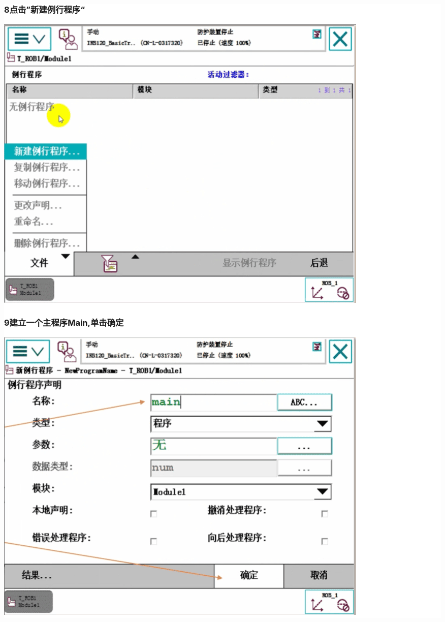 ### 8点击”新建例行程序“
![alt text](img20/image-6.png)

### 9建立一个主程序Main,单击确定
![alt text](img20/image-7.png)
